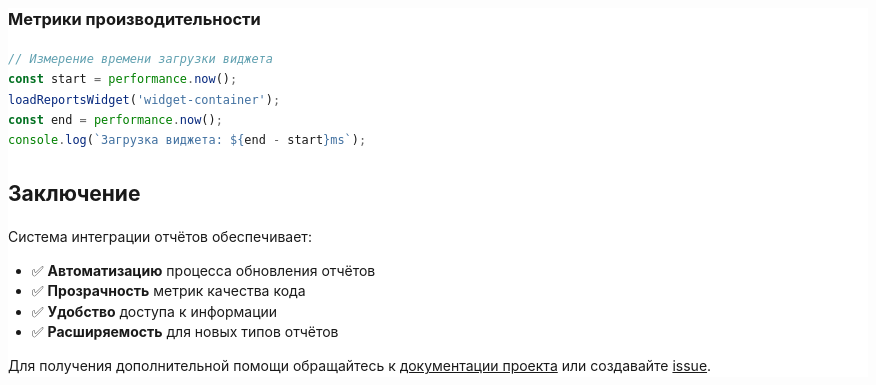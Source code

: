 ### Метрики производительности

```javascript
// Измерение времени загрузки виджета
const start = performance.now();
loadReportsWidget('widget-container');
const end = performance.now();
console.log(`Загрузка виджета: ${end - start}ms`);
```

## Заключение

Система интеграции отчётов обеспечивает:

- ✅ **Автоматизацию** процесса обновления отчётов
- ✅ **Прозрачность** метрик качества кода
- ✅ **Удобство** доступа к информации
- ✅ **Расширяемость** для новых типов отчётов

Для получения дополнительной помощи обращайтесь к [документации проекта](https://github.com/Gfermoto/soil-sensor-7in1#readme) или создавайте [issue](https://github.com/Gfermoto/soil-sensor-7in1/issues).
